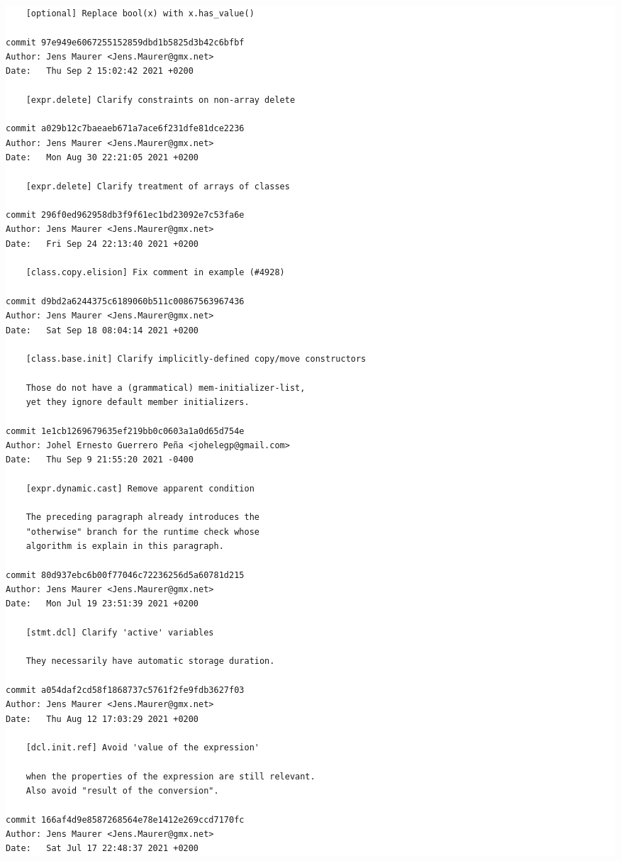         [optional] Replace bool(x) with x.has_value()

    commit 97e949e6067255152859dbd1b5825d3b42c6bfbf
    Author: Jens Maurer <Jens.Maurer@gmx.net>
    Date:   Thu Sep 2 15:02:42 2021 +0200

        [expr.delete] Clarify constraints on non-array delete

    commit a029b12c7baeaeb671a7ace6f231dfe81dce2236
    Author: Jens Maurer <Jens.Maurer@gmx.net>
    Date:   Mon Aug 30 22:21:05 2021 +0200

        [expr.delete] Clarify treatment of arrays of classes

    commit 296f0ed962958db3f9f61ec1bd23092e7c53fa6e
    Author: Jens Maurer <Jens.Maurer@gmx.net>
    Date:   Fri Sep 24 22:13:40 2021 +0200

        [class.copy.elision] Fix comment in example (#4928)

    commit d9bd2a6244375c6189060b511c00867563967436
    Author: Jens Maurer <Jens.Maurer@gmx.net>
    Date:   Sat Sep 18 08:04:14 2021 +0200

        [class.base.init] Clarify implicitly-defined copy/move constructors

        Those do not have a (grammatical) mem-initializer-list,
        yet they ignore default member initializers.

    commit 1e1cb1269679635ef219bb0c0603a1a0d65d754e
    Author: Johel Ernesto Guerrero Peña <johelegp@gmail.com>
    Date:   Thu Sep 9 21:55:20 2021 -0400

        [expr.dynamic.cast] Remove apparent condition

        The preceding paragraph already introduces the
        "otherwise" branch for the runtime check whose
        algorithm is explain in this paragraph.

    commit 80d937ebc6b00f77046c72236256d5a60781d215
    Author: Jens Maurer <Jens.Maurer@gmx.net>
    Date:   Mon Jul 19 23:51:39 2021 +0200

        [stmt.dcl] Clarify 'active' variables

        They necessarily have automatic storage duration.

    commit a054daf2cd58f1868737c5761f2fe9fdb3627f03
    Author: Jens Maurer <Jens.Maurer@gmx.net>
    Date:   Thu Aug 12 17:03:29 2021 +0200

        [dcl.init.ref] Avoid 'value of the expression'

        when the properties of the expression are still relevant.
        Also avoid "result of the conversion".

    commit 166af4d9e8587268564e78e1412e269ccd7170fc
    Author: Jens Maurer <Jens.Maurer@gmx.net>
    Date:   Sat Jul 17 22:48:37 2021 +0200
